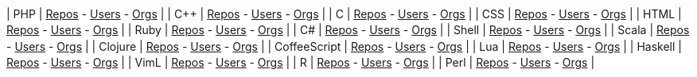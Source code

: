 | PHP | [Repos](https://github.com/donnemartin/gh-stats/blob/master/language_stats/2016/php.md#most-starred-repos-php) - [Users](https://github.com/donnemartin/gh-stats/blob/master/language_stats/2016/php.md#most-starred-users-php) - [Orgs](https://github.com/donnemartin/gh-stats/blob/master/language_stats/2016/php.md#most-starred-orgs-php) |
| C++ | [Repos](https://github.com/donnemartin/gh-stats/blob/master/language_stats/2016/c++.md#most-starred-repos-c++) - [Users](https://github.com/donnemartin/gh-stats/blob/master/language_stats/2016/c++.md#most-starred-users-c++) - [Orgs](https://github.com/donnemartin/gh-stats/blob/master/language_stats/2016/c++.md#most-starred-orgs-c++) |
| C | [Repos](https://github.com/donnemartin/gh-stats/blob/master/language_stats/2016/c.md#most-starred-repos-c) - [Users](https://github.com/donnemartin/gh-stats/blob/master/language_stats/2016/c.md#most-starred-users-c) - [Orgs](https://github.com/donnemartin/gh-stats/blob/master/language_stats/2016/c.md#most-starred-orgs-c) |
| CSS | [Repos](https://github.com/donnemartin/gh-stats/blob/master/language_stats/2016/css.md#most-starred-repos-css) - [Users](https://github.com/donnemartin/gh-stats/blob/master/language_stats/2016/css.md#most-starred-users-css) - [Orgs](https://github.com/donnemartin/gh-stats/blob/master/language_stats/2016/css.md#most-starred-orgs-css) |
| HTML | [Repos](https://github.com/donnemartin/gh-stats/blob/master/language_stats/2016/html.md#most-starred-repos-html) - [Users](https://github.com/donnemartin/gh-stats/blob/master/language_stats/2016/html.md#most-starred-users-html) - [Orgs](https://github.com/donnemartin/gh-stats/blob/master/language_stats/2016/html.md#most-starred-orgs-html) |
| Ruby | [Repos](https://github.com/donnemartin/gh-stats/blob/master/language_stats/2016/ruby.md#most-starred-repos-ruby) - [Users](https://github.com/donnemartin/gh-stats/blob/master/language_stats/2016/ruby.md#most-starred-users-ruby) - [Orgs](https://github.com/donnemartin/gh-stats/blob/master/language_stats/2016/ruby.md#most-starred-orgs-ruby) |
| C# | [Repos](https://github.com/donnemartin/gh-stats/blob/master/language_stats/2016/c#.md#most-starred-repos-c#) - [Users](https://github.com/donnemartin/gh-stats/blob/master/language_stats/2016/c#.md#most-starred-users-c#) - [Orgs](https://github.com/donnemartin/gh-stats/blob/master/language_stats/2016/c#.md#most-starred-orgs-c#) |
| Shell | [Repos](https://github.com/donnemartin/gh-stats/blob/master/language_stats/2016/shell.md#most-starred-repos-shell) - [Users](https://github.com/donnemartin/gh-stats/blob/master/language_stats/2016/shell.md#most-starred-users-shell) - [Orgs](https://github.com/donnemartin/gh-stats/blob/master/language_stats/2016/shell.md#most-starred-orgs-shell) |
| Scala | [Repos](https://github.com/donnemartin/gh-stats/blob/master/language_stats/2016/scala.md#most-starred-repos-scala) - [Users](https://github.com/donnemartin/gh-stats/blob/master/language_stats/2016/scala.md#most-starred-users-scala) - [Orgs](https://github.com/donnemartin/gh-stats/blob/master/language_stats/2016/scala.md#most-starred-orgs-scala) |
| Clojure | [Repos](https://github.com/donnemartin/gh-stats/blob/master/language_stats/2016/clojure.md#most-starred-repos-clojure) - [Users](https://github.com/donnemartin/gh-stats/blob/master/language_stats/2016/clojure.md#most-starred-users-clojure) - [Orgs](https://github.com/donnemartin/gh-stats/blob/master/language_stats/2016/clojure.md#most-starred-orgs-clojure) |
| CoffeeScript | [Repos](https://github.com/donnemartin/gh-stats/blob/master/language_stats/2016/coffeescript.md#most-starred-repos-coffeescript) - [Users](https://github.com/donnemartin/gh-stats/blob/master/language_stats/2016/coffeescript.md#most-starred-users-coffeescript) - [Orgs](https://github.com/donnemartin/gh-stats/blob/master/language_stats/2016/coffeescript.md#most-starred-orgs-coffeescript) |
| Lua | [Repos](https://github.com/donnemartin/gh-stats/blob/master/language_stats/2016/lua.md#most-starred-repos-lua) - [Users](https://github.com/donnemartin/gh-stats/blob/master/language_stats/2016/lua.md#most-starred-users-lua) - [Orgs](https://github.com/donnemartin/gh-stats/blob/master/language_stats/2016/lua.md#most-starred-orgs-lua) |
| Haskell | [Repos](https://github.com/donnemartin/gh-stats/blob/master/language_stats/2016/haskell.md#most-starred-repos-haskell) - [Users](https://github.com/donnemartin/gh-stats/blob/master/language_stats/2016/haskell.md#most-starred-users-haskell) - [Orgs](https://github.com/donnemartin/gh-stats/blob/master/language_stats/2016/haskell.md#most-starred-orgs-haskell) |
| VimL | [Repos](https://github.com/donnemartin/gh-stats/blob/master/language_stats/2016/viml.md#most-starred-repos-viml) - [Users](https://github.com/donnemartin/gh-stats/blob/master/language_stats/2016/viml.md#most-starred-users-viml) - [Orgs](https://github.com/donnemartin/gh-stats/blob/master/language_stats/2016/viml.md#most-starred-orgs-viml) |
| R | [Repos](https://github.com/donnemartin/gh-stats/blob/master/language_stats/2016/r.md#most-starred-repos-r) - [Users](https://github.com/donnemartin/gh-stats/blob/master/language_stats/2016/r.md#most-starred-users-r) - [Orgs](https://github.com/donnemartin/gh-stats/blob/master/language_stats/2016/r.md#most-starred-orgs-r) |
| Perl | [Repos](https://github.com/donnemartin/gh-stats/blob/master/language_stats/2016/perl.md#most-starred-repos-perl) - [Users](https://github.com/donnemartin/gh-stats/blob/master/language_stats/2016/perl.md#most-starred-users-perl) - [Orgs](https://github.com/donnemartin/gh-stats/blob/master/language_stats/2016/perl.md#most-starred-orgs-perl) |